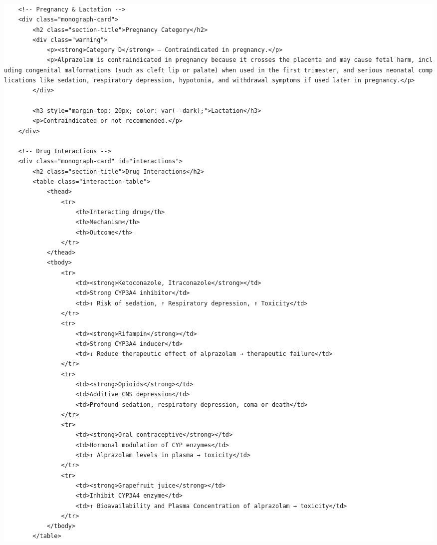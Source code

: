         <!-- Pregnancy & Lactation -->
        <div class="monograph-card">
            <h2 class="section-title">Pregnancy Category</h2>
            <div class="warning">
                <p><strong>Category D</strong> — Contraindicated in pregnancy.</p>
                <p>Alprazolam is contraindicated in pregnancy because it crosses the placenta and may cause fetal harm, including congenital malformations (such as cleft lip or palate) when used in the first trimester, and serious neonatal complications like sedation, respiratory depression, hypotonia, and withdrawal symptoms if used later in pregnancy.</p>
            </div>
            
            <h3 style="margin-top: 20px; color: var(--dark);">Lactation</h3>
            <p>Contraindicated or not recommended.</p>
        </div>

        <!-- Drug Interactions -->
        <div class="monograph-card" id="interactions">
            <h2 class="section-title">Drug Interactions</h2>
            <table class="interaction-table">
                <thead>
                    <tr>
                        <th>Interacting drug</th>
                        <th>Mechanism</th>
                        <th>Outcome</th>
                    </tr>
                </thead>
                <tbody>
                    <tr>
                        <td><strong>Ketoconazole, Itraconazole</strong></td>
                        <td>Strong CYP3A4 inhibitor</td>
                        <td>↑ Risk of sedation, ↑ Respiratory depression, ↑ Toxicity</td>
                    </tr>
                    <tr>
                        <td><strong>Rifampin</strong></td>
                        <td>Strong CYP3A4 inducer</td>
                        <td>↓ Reduce therapeutic effect of alprazolam → therapeutic failure</td>
                    </tr>
                    <tr>
                        <td><strong>Opioids</strong></td>
                        <td>Additive CNS depression</td>
                        <td>Profound sedation, respiratory depression, coma or death</td>
                    </tr>
                    <tr>
                        <td><strong>Oral contraceptive</strong></td>
                        <td>Hormonal modulation of CYP enzymes</td>
                        <td>↑ Alprazolam levels in plasma → toxicity</td>
                    </tr>
                    <tr>
                        <td><strong>Grapefruit juice</strong></td>
                        <td>Inhibit CYP3A4 enzyme</td>
                        <td>↑ Bioavailability and Plasma Concentration of alprazolam → toxicity</td>
                    </tr>
                </tbody>
            </table>
            